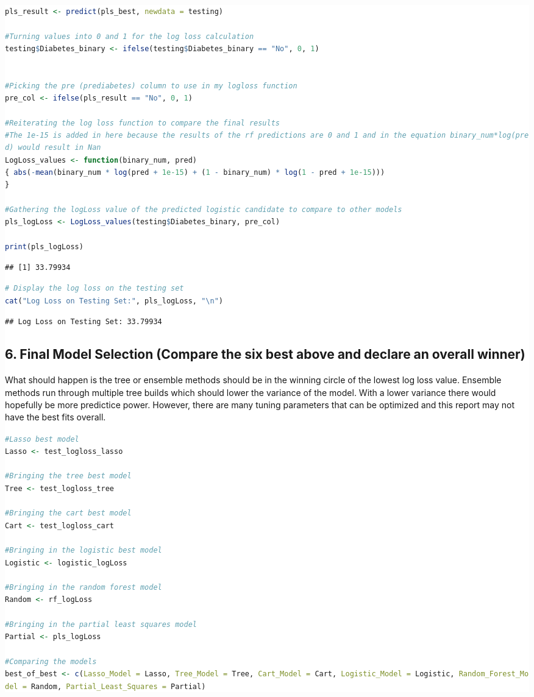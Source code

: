 ``` r
pls_result <- predict(pls_best, newdata = testing)  

#Turning values into 0 and 1 for the log loss calculation
testing$Diabetes_binary <- ifelse(testing$Diabetes_binary == "No", 0, 1)


#Picking the pre (prediabetes) column to use in my logloss function  
pre_col <- ifelse(pls_result == "No", 0, 1)

#Reiterating the log loss function to compare the final results  
#The 1e-15 is added in here because the results of the rf predictions are 0 and 1 and in the equation binary_num*log(pred) would result in Nan  
LogLoss_values <- function(binary_num, pred)
{ abs(-mean(binary_num * log(pred + 1e-15) + (1 - binary_num) * log(1 - pred + 1e-15)))
}

#Gathering the logLoss value of the predicted logistic candidate to compare to other models  
pls_logLoss <- LogLoss_values(testing$Diabetes_binary, pre_col)  

print(pls_logLoss)
```

    ## [1] 33.79934

``` r
# Display the log loss on the testing set
cat("Log Loss on Testing Set:", pls_logLoss, "\n")
```

    ## Log Loss on Testing Set: 33.79934

## 6. Final Model Selection (Compare the six best above and declare an overall winner)

What should happen is the tree or ensemble methods should be in the
winning circle of the lowest log loss value. Ensemble methods run
through multiple tree builds which should lower the variance of the
model. With a lower variance there would hopefully be more predictice
power. However, there are many tuning parameters that can be optimized
and this report may not have the best fits overall.

``` r
#Lasso best model 
Lasso <- test_logloss_lasso  

#Bringing the tree best model  
Tree <- test_logloss_tree  

#Bringing the cart best model  
Cart <- test_logloss_cart  

#Bringing in the logistic best model  
Logistic <- logistic_logLoss  

#Bringing in the random forest model  
Random <- rf_logLoss  

#Bringing in the partial least squares model  
Partial <- pls_logLoss  

#Comparing the models  
best_of_best <- c(Lasso_Model = Lasso, Tree_Model = Tree, Cart_Model = Cart, Logistic_Model = Logistic, Random_Forest_Model = Random, Partial_Least_Squares = Partial)  
```
